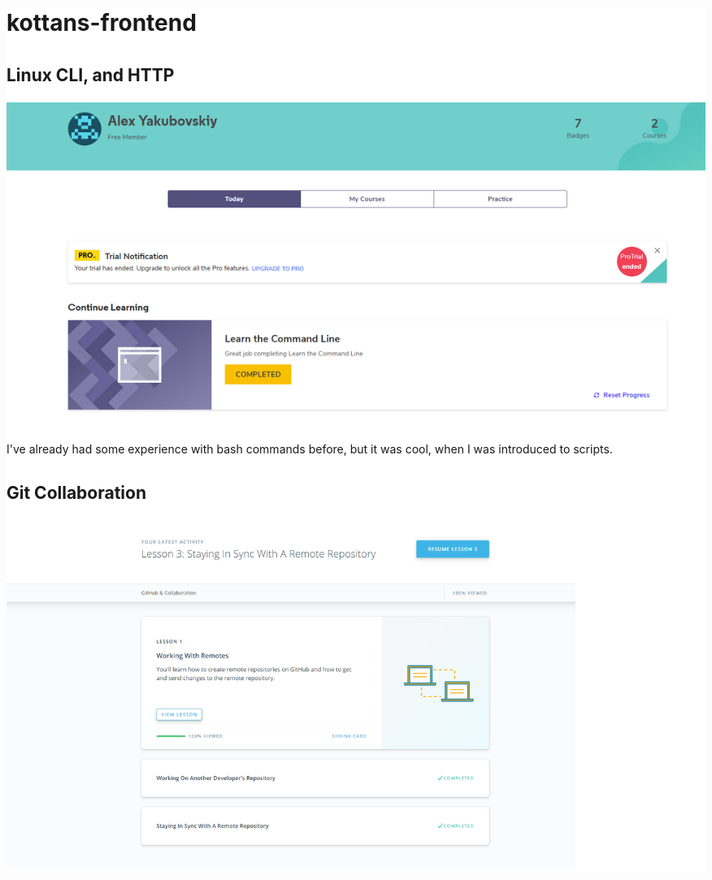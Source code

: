 # kottans-frontend

## Linux CLI, and HTTP

<img src="https://github.com/Zakkarat/kottans-frontend/blob/master/task_linux_cli/%D0%A1%D0%BD%D0%B8%D0%BC%D0%BE%D0%BA.PNG" />

I've already had some experience with bash commands before, but it was cool, when I was introduced to scripts.

## Git Collaboration

<img src="https://github.com/Zakkarat/kottans-frontend/blob/master/task_git_collaboration/%D0%A1%D0%BD%D0%B8%D0%BC%D0%BE%D0%BA.PNG" width="700px" />
